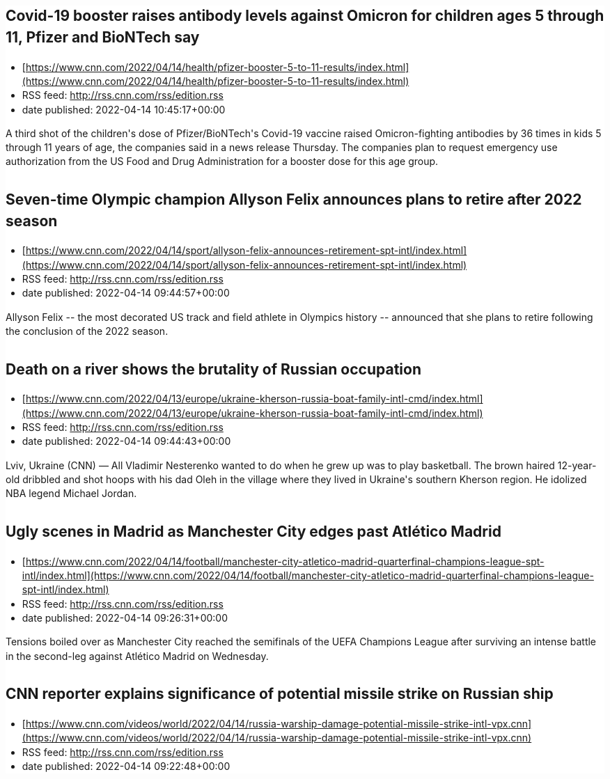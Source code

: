 ## Covid-19 booster raises antibody levels against Omicron for children ages 5 through 11, Pfizer and BioNTech say
 - [https://www.cnn.com/2022/04/14/health/pfizer-booster-5-to-11-results/index.html](https://www.cnn.com/2022/04/14/health/pfizer-booster-5-to-11-results/index.html)
 - RSS feed: http://rss.cnn.com/rss/edition.rss
 - date published: 2022-04-14 10:45:17+00:00

A third shot of the children's dose of Pfizer/BioNTech's Covid-19 vaccine raised Omicron-fighting antibodies by 36 times in kids 5 through 11 years of age, the companies said in a news release Thursday. The companies plan to request emergency use authorization from the US Food and Drug Administration for a booster dose for this age group.

## Seven-time Olympic champion Allyson Felix announces plans to retire after 2022 season
 - [https://www.cnn.com/2022/04/14/sport/allyson-felix-announces-retirement-spt-intl/index.html](https://www.cnn.com/2022/04/14/sport/allyson-felix-announces-retirement-spt-intl/index.html)
 - RSS feed: http://rss.cnn.com/rss/edition.rss
 - date published: 2022-04-14 09:44:57+00:00

Allyson Felix -- the most decorated US track and field athlete in Olympics history -- announced that she plans to retire following the conclusion of the 2022 season.

## Death on a river shows the brutality of Russian occupation
 - [https://www.cnn.com/2022/04/13/europe/ukraine-kherson-russia-boat-family-intl-cmd/index.html](https://www.cnn.com/2022/04/13/europe/ukraine-kherson-russia-boat-family-intl-cmd/index.html)
 - RSS feed: http://rss.cnn.com/rss/edition.rss
 - date published: 2022-04-14 09:44:43+00:00

Lviv, Ukraine (CNN) — All Vladimir Nesterenko wanted to do when he grew up was to play basketball. The brown haired 12-year-old dribbled and shot hoops with his dad Oleh in the village where they lived in Ukraine's southern Kherson region. He idolized NBA legend Michael Jordan.

## Ugly scenes in Madrid as Manchester City edges past Atlético Madrid
 - [https://www.cnn.com/2022/04/14/football/manchester-city-atletico-madrid-quarterfinal-champions-league-spt-intl/index.html](https://www.cnn.com/2022/04/14/football/manchester-city-atletico-madrid-quarterfinal-champions-league-spt-intl/index.html)
 - RSS feed: http://rss.cnn.com/rss/edition.rss
 - date published: 2022-04-14 09:26:31+00:00

Tensions boiled over as Manchester City reached the semifinals of the UEFA Champions League after surviving an intense battle in the second-leg against Atlético Madrid on Wednesday.

## CNN reporter explains significance of potential missile strike on Russian ship
 - [https://www.cnn.com/videos/world/2022/04/14/russia-warship-damage-potential-missile-strike-intl-vpx.cnn](https://www.cnn.com/videos/world/2022/04/14/russia-warship-damage-potential-missile-strike-intl-vpx.cnn)
 - RSS feed: http://rss.cnn.com/rss/edition.rss
 - date published: 2022-04-14 09:22:48+00:00
